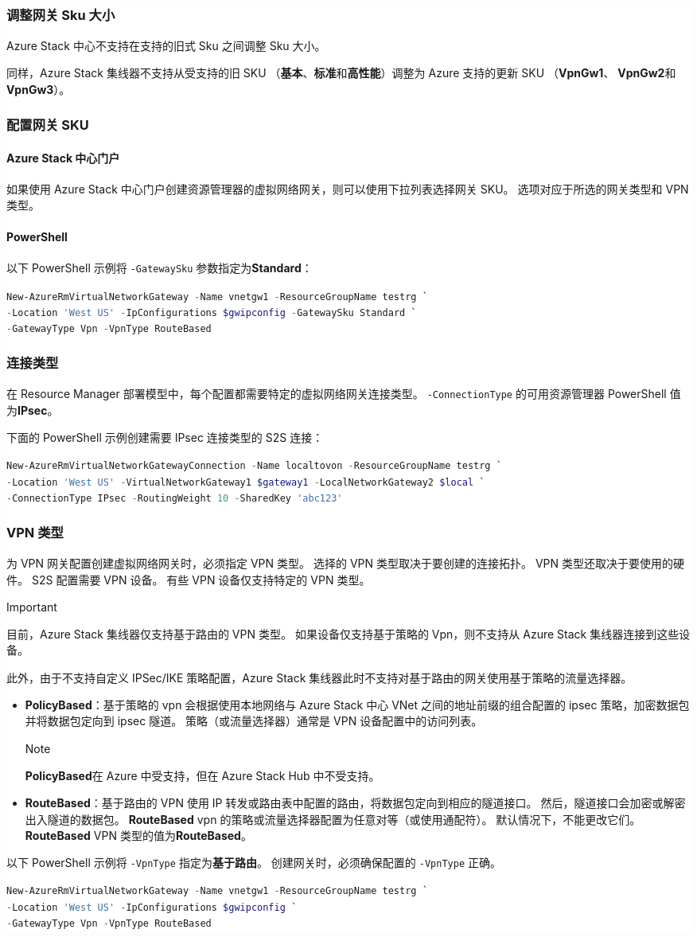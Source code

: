 ### <a name="resizing-gateway-skus"></a>调整网关 Sku 大小

Azure Stack 中心不支持在支持的旧式 Sku 之间调整 Sku 大小。

同样，Azure Stack 集线器不支持从受支持的旧 SKU （**基本**、**标准**和**高性能**）调整为 Azure 支持的更新 SKU （**VpnGw1**、 **VpnGw2**和**VpnGw3**）。

### <a name="configure-the-gateway-sku"></a>配置网关 SKU

#### <a name="azure-stack-hub-portal"></a>Azure Stack 中心门户

如果使用 Azure Stack 中心门户创建资源管理器的虚拟网络网关，则可以使用下拉列表选择网关 SKU。 选项对应于所选的网关类型和 VPN 类型。

#### <a name="powershell"></a>PowerShell

以下 PowerShell 示例将 `-GatewaySku` 参数指定为**Standard**：

```powershell
New-AzureRmVirtualNetworkGateway -Name vnetgw1 -ResourceGroupName testrg `
-Location 'West US' -IpConfigurations $gwipconfig -GatewaySku Standard `
-GatewayType Vpn -VpnType RouteBased
```

### <a name="connection-types"></a>连接类型

在 Resource Manager 部署模型中，每个配置都需要特定的虚拟网络网关连接类型。 `-ConnectionType` 的可用资源管理器 PowerShell 值为**IPsec**。

下面的 PowerShell 示例创建需要 IPsec 连接类型的 S2S 连接：

```powershell
New-AzureRmVirtualNetworkGatewayConnection -Name localtovon -ResourceGroupName testrg `
-Location 'West US' -VirtualNetworkGateway1 $gateway1 -LocalNetworkGateway2 $local `
-ConnectionType IPsec -RoutingWeight 10 -SharedKey 'abc123'
```

### <a name="vpn-types"></a>VPN 类型

为 VPN 网关配置创建虚拟网络网关时，必须指定 VPN 类型。 选择的 VPN 类型取决于要创建的连接拓扑。 VPN 类型还取决于要使用的硬件。 S2S 配置需要 VPN 设备。 有些 VPN 设备仅支持特定的 VPN 类型。

> [!IMPORTANT]  
> 目前，Azure Stack 集线器仅支持基于路由的 VPN 类型。 如果设备仅支持基于策略的 Vpn，则不支持从 Azure Stack 集线器连接到这些设备。  
>
> 此外，由于不支持自定义 IPSec/IKE 策略配置，Azure Stack 集线器此时不支持对基于路由的网关使用基于策略的流量选择器。

* **PolicyBased**：基于策略的 vpn 会根据使用本地网络与 Azure Stack 中心 VNet 之间的地址前缀的组合配置的 ipsec 策略，加密数据包并将数据包定向到 ipsec 隧道。 策略（或流量选择器）通常是 VPN 设备配置中的访问列表。

  >[!NOTE]
  >**PolicyBased**在 Azure 中受支持，但在 Azure Stack Hub 中不受支持。

* **RouteBased**：基于路由的 VPN 使用 IP 转发或路由表中配置的路由，将数据包定向到相应的隧道接口。 然后，隧道接口会加密或解密出入隧道的数据包。 **RouteBased** vpn 的策略或流量选择器配置为任意对等（或使用通配符）。 默认情况下，不能更改它们。 **RouteBased** VPN 类型的值为**RouteBased**。

以下 PowerShell 示例将 `-VpnType` 指定为**基于路由**。 创建网关时，必须确保配置的 `-VpnType` 正确。

```powershell
New-AzureRmVirtualNetworkGateway -Name vnetgw1 -ResourceGroupName testrg `
-Location 'West US' -IpConfigurations $gwipconfig `
-GatewayType Vpn -VpnType RouteBased
```

